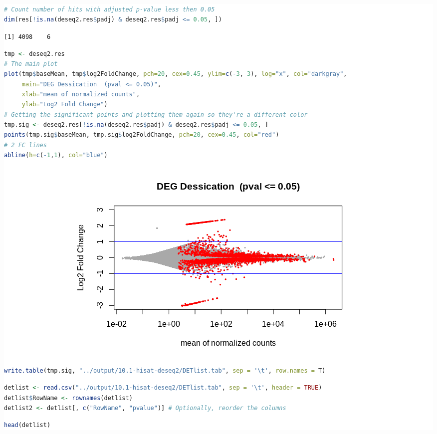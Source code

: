``` r
# Count number of hits with adjusted p-value less then 0.05
dim(res[!is.na(deseq2.res$padj) & deseq2.res$padj <= 0.05, ])
```

    [1] 4098    6

``` r
tmp <- deseq2.res
# The main plot
plot(tmp$baseMean, tmp$log2FoldChange, pch=20, cex=0.45, ylim=c(-3, 3), log="x", col="darkgray",
     main="DEG Dessication  (pval <= 0.05)",
     xlab="mean of normalized counts",
     ylab="Log2 Fold Change")
# Getting the significant points and plotting them again so they're a different color
tmp.sig <- deseq2.res[!is.na(deseq2.res$padj) & deseq2.res$padj <= 0.05, ]
points(tmp.sig$baseMean, tmp.sig$log2FoldChange, pch=20, cex=0.45, col="red")
# 2 FC lines
abline(h=c(-1,1), col="blue")
```

<img src="10.1-hisat-deseq2_files/figure-gfm/unnamed-chunk-29-1.png" style="display: block; margin: auto;" />

``` r
write.table(tmp.sig, "../output/10.1-hisat-deseq2/DETlist.tab", sep = '\t', row.names = T)
```

``` r
detlist <- read.csv("../output/10.1-hisat-deseq2/DETlist.tab", sep = '\t', header = TRUE)
detlist$RowName <- rownames(detlist)
detlist2 <- detlist[, c("RowName", "pvalue")] # Optionally, reorder the columns
```

``` r
head(detlist)
```
